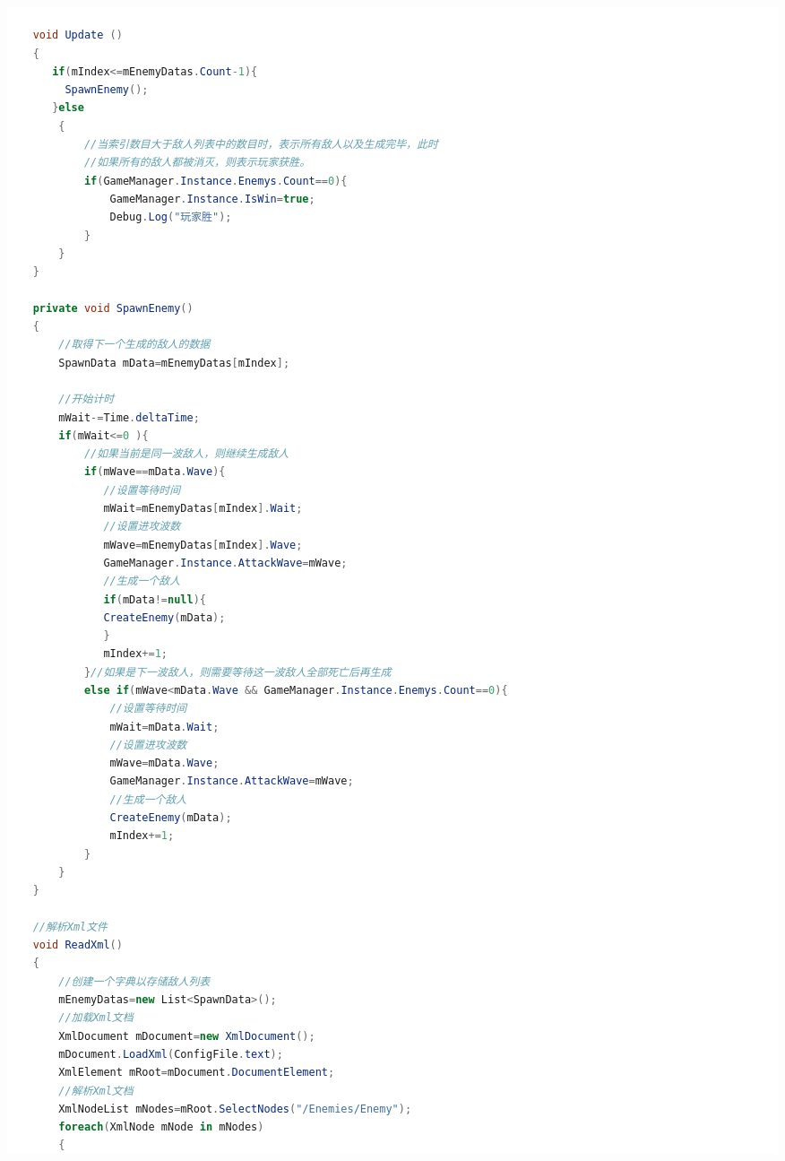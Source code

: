 ```C#

	void Update () 
	{
	   if(mIndex<=mEnemyDatas.Count-1){
	     SpawnEnemy();
	   }else
		{
			//当索引数目大于敌人列表中的数目时，表示所有敌人以及生成完毕，此时
			//如果所有的敌人都被消灭，则表示玩家获胜。
			if(GameManager.Instance.Enemys.Count==0){
				GameManager.Instance.IsWin=true;
				Debug.Log("玩家胜");
			}
		}
	}

	private void SpawnEnemy()
	{
		//取得下一个生成的敌人的数据
		SpawnData mData=mEnemyDatas[mIndex];

		//开始计时
		mWait-=Time.deltaTime;
		if(mWait<=0 ){
			//如果当前是同一波敌人，则继续生成敌人
		    if(mWave==mData.Wave){
			   //设置等待时间
			   mWait=mEnemyDatas[mIndex].Wait;
			   //设置进攻波数
			   mWave=mEnemyDatas[mIndex].Wave;
			   GameManager.Instance.AttackWave=mWave;
			   //生成一个敌人
			   if(mData!=null){
			   CreateEnemy(mData);
			   }
			   mIndex+=1;
			}//如果是下一波敌人，则需要等待这一波敌人全部死亡后再生成
			else if(mWave<mData.Wave && GameManager.Instance.Enemys.Count==0){
				//设置等待时间
				mWait=mData.Wait;
				//设置进攻波数
				mWave=mData.Wave;
				GameManager.Instance.AttackWave=mWave;
				//生成一个敌人
				CreateEnemy(mData);
				mIndex+=1;
			}
		}
	}

	//解析Xml文件
	void ReadXml()
	{
		//创建一个字典以存储敌人列表
		mEnemyDatas=new List<SpawnData>();
		//加载Xml文档
		XmlDocument mDocument=new XmlDocument();
		mDocument.LoadXml(ConfigFile.text);
		XmlElement mRoot=mDocument.DocumentElement;
		//解析Xml文档
		XmlNodeList mNodes=mRoot.SelectNodes("/Enemies/Enemy");
		foreach(XmlNode mNode in mNodes)
		{
```